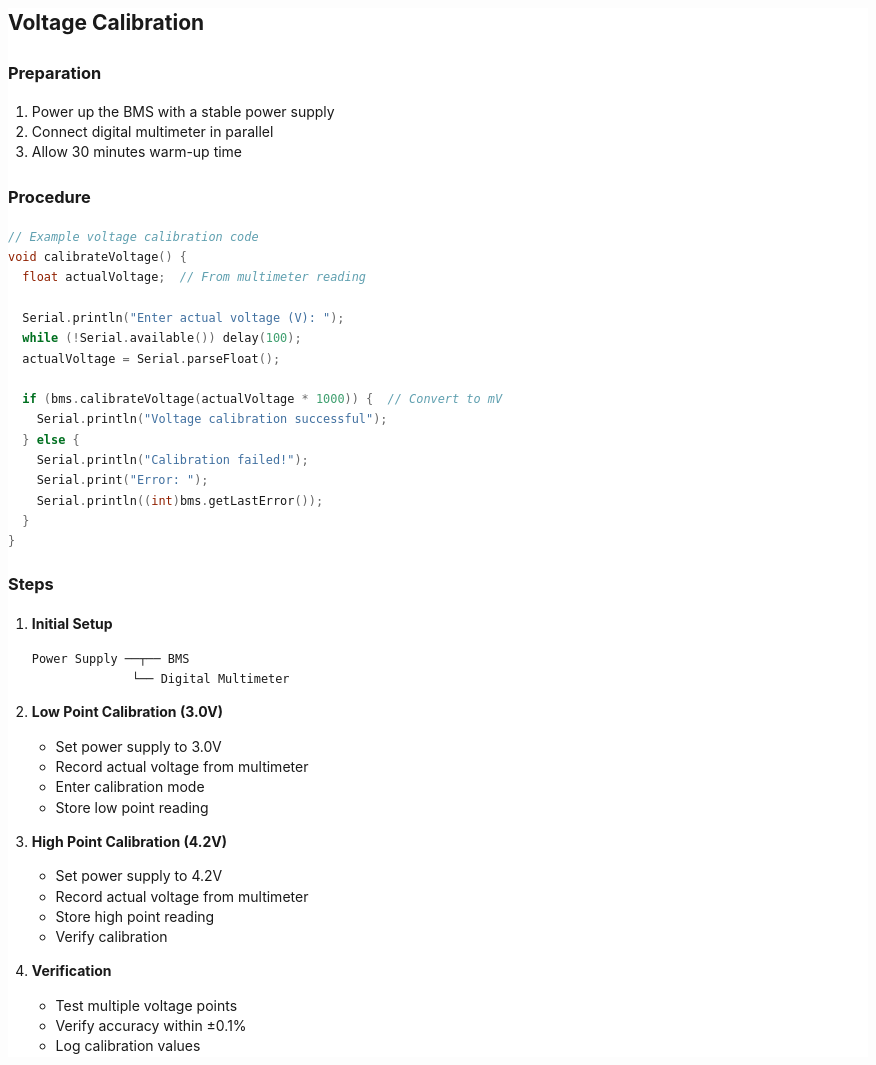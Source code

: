 ## Voltage Calibration

### Preparation
1. Power up the BMS with a stable power supply
2. Connect digital multimeter in parallel
3. Allow 30 minutes warm-up time

### Procedure

```cpp
// Example voltage calibration code
void calibrateVoltage() {
  float actualVoltage;  // From multimeter reading
  
  Serial.println("Enter actual voltage (V): ");
  while (!Serial.available()) delay(100);
  actualVoltage = Serial.parseFloat();
  
  if (bms.calibrateVoltage(actualVoltage * 1000)) {  // Convert to mV
    Serial.println("Voltage calibration successful");
  } else {
    Serial.println("Calibration failed!");
    Serial.print("Error: ");
    Serial.println((int)bms.getLastError());
  }
}
```

### Steps
1. **Initial Setup**
   ```
   Power Supply ──┬── BMS
                 └── Digital Multimeter
   ```

2. **Low Point Calibration (3.0V)**
   - Set power supply to 3.0V
   - Record actual voltage from multimeter
   - Enter calibration mode
   - Store low point reading

3. **High Point Calibration (4.2V)**
   - Set power supply to 4.2V
   - Record actual voltage from multimeter
   - Store high point reading
   - Verify calibration

4. **Verification**
   - Test multiple voltage points
   - Verify accuracy within ±0.1%
   - Log calibration values
